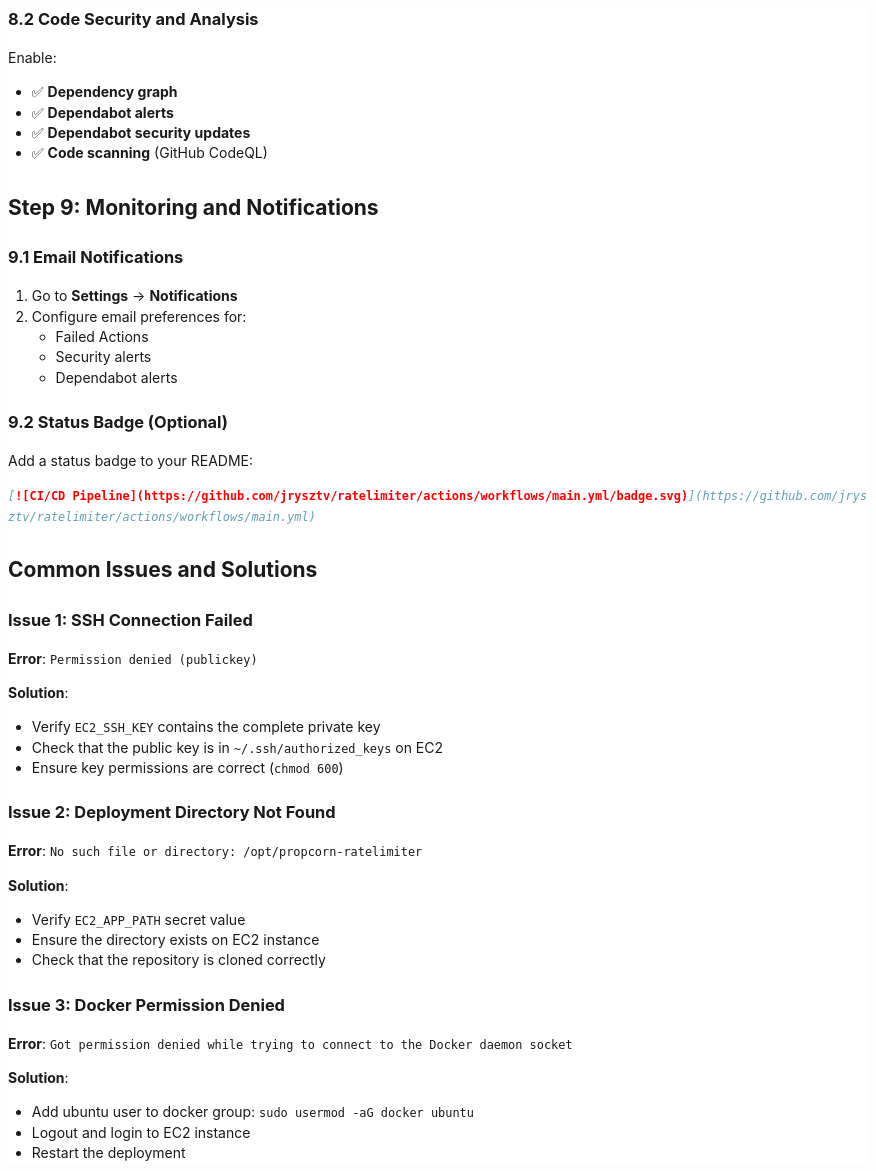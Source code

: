 ### 8.2 Code Security and Analysis
Enable:
- ✅ **Dependency graph**
- ✅ **Dependabot alerts**
- ✅ **Dependabot security updates**
- ✅ **Code scanning** (GitHub CodeQL)

## Step 9: Monitoring and Notifications

### 9.1 Email Notifications
1. Go to **Settings** → **Notifications**
2. Configure email preferences for:
   - Failed Actions
   - Security alerts
   - Dependabot alerts

### 9.2 Status Badge (Optional)
Add a status badge to your README:

```markdown
[![CI/CD Pipeline](https://github.com/jrysztv/ratelimiter/actions/workflows/main.yml/badge.svg)](https://github.com/jrysztv/ratelimiter/actions/workflows/main.yml)
```

## Common Issues and Solutions

### Issue 1: SSH Connection Failed
**Error**: `Permission denied (publickey)`

**Solution**: 
- Verify `EC2_SSH_KEY` contains the complete private key
- Check that the public key is in `~/.ssh/authorized_keys` on EC2
- Ensure key permissions are correct (`chmod 600`)

### Issue 2: Deployment Directory Not Found
**Error**: `No such file or directory: /opt/propcorn-ratelimiter`

**Solution**:
- Verify `EC2_APP_PATH` secret value
- Ensure the directory exists on EC2 instance
- Check that the repository is cloned correctly

### Issue 3: Docker Permission Denied
**Error**: `Got permission denied while trying to connect to the Docker daemon socket`

**Solution**:
- Add ubuntu user to docker group: `sudo usermod -aG docker ubuntu`
- Logout and login to EC2 instance
- Restart the deployment

